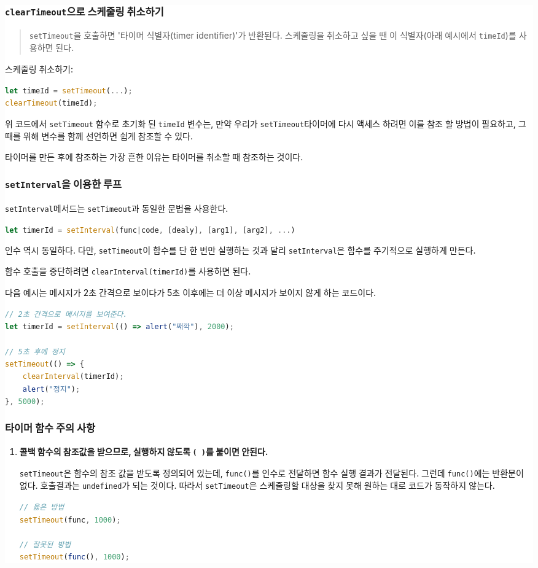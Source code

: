 

### `clearTimeout`으로 스케줄링 취소하기

> `setTimeout`을 호출하면 '타이머 식별자(timer identifier)'가 반환된다. 스케줄링을 취소하고 싶을 땐 이 식별자(아래 예시에서 `timeId`)를 사용하면 된다.

스케줄링 취소하기:

```js
let timeId = setTimeout(...);
clearTimeout(timeId);
```

위 코드에서 `setTimeout` 함수로 초기화 된 `timeId` 변수는,
만약 우리가 `setTimeout`타이머에 다시 액세스 하려면 이를 참조 할 방법이 필요하고, 그때를 위해 변수를 함께 선언하면 쉽게 참조할 수 있다.

타이머를 만든 후에 참조하는 가장 흔한 이유는 타이머를 취소할 때 참조하는 것이다.



### `setInterval`을 이용한 루프

`setInterval`메서드는 `setTimeout`과 동일한 문법을 사용한다.

```js
let timerId = setInterval(func|code, [dealy], [arg1], [arg2], ...)
```

인수 역시 동일하다. 다만, `setTimeout`이 함수를 단 한 번만 실행하는 것과 달리 `setInterval`은 함수를 주기적으로 실행하게 만든다.

함수 호출을 중단하려면 `clearInterval(timerId)`를 사용하면 된다.

다음 예시는 메시지가 2초 간격으로 보이다가 5초 이후에는 더 이상 메시지가 보이지 않게 하는 코드이다.

```js
// 2초 간격으로 메시지를 보여준다.
let timerId = setInterval(() => alert("째깍"), 2000);

// 5초 후에 정지
setTimeout(() => {
    clearInterval(timerId);
    alert("정지");
}, 5000);
```



### 타이머 함수 주의 사항

1. **콜백 함수의 참조값을 받으므로, 실행하지 않도록 `( )`를 붙이면 안된다.**

   `setTimeout`은 함수의 참조 값을 받도록 정의되어 있는데, `func()`를 인수로 전달하면 함수 실행 결과가 전달된다. 그런데 `func()`에는 반환문이 없다. 호출결과는 `undefined`가 되는 것이다. 따라서 `setTimeout`은 스케줄링할 대상을 찾지 못해 원하는 대로 코드가 동작하지 않는다.

   ```js
   // 옳은 방법
   setTimeout(func, 1000);
   
   // 잘못된 방법
   setTimeout(func(), 1000);
   ```

